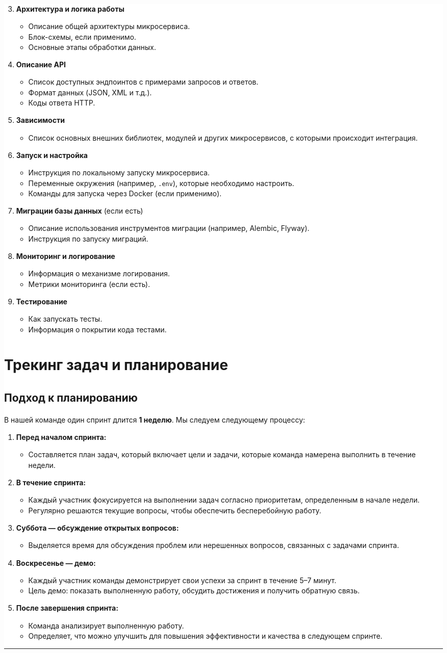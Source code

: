 3. **Архитектура и логика работы**  
   - Описание общей архитектуры микросервиса.
   - Блок-схемы, если применимо.
   - Основные этапы обработки данных.

4. **Описание API**  
   - Список доступных эндпоинтов с примерами запросов и ответов.
   - Формат данных (JSON, XML и т.д.).
   - Коды ответа HTTP.

5. **Зависимости**  
   - Список основных внешних библиотек, модулей и других микросервисов, с которыми происходит интеграция.

6. **Запуск и настройка**  
   - Инструкция по локальному запуску микросервиса.
   - Переменные окружения (например, `.env`), которые необходимо настроить.
   - Команды для запуска через Docker (если применимо).

7. **Миграции базы данных** (если есть)  
   - Описание использования инструментов миграции (например, Alembic, Flyway).
   - Инструкция по запуску миграций.

8. **Мониторинг и логирование**  
   - Информация о механизме логирования.
   - Метрики мониторинга (если есть).

9. **Тестирование**  
   - Как запускать тесты.
   - Информация о покрытии кода тестами.


# Трекинг задач и планирование

## Подход к планированию
В нашей команде один спринт длится **1 неделю**. Мы следуем следующему процессу:

1. **Перед началом спринта:**  
   - Составляется план задач, который включает цели и задачи, которые команда намерена выполнить в течение недели.

2. **В течение спринта:**  
   - Каждый участник фокусируется на выполнении задач согласно приоритетам, определенным в начале недели.
   - Регулярно решаются текущие вопросы, чтобы обеспечить бесперебойную работу.

3. **Суббота — обсуждение открытых вопросов:**  
   - Выделяется время для обсуждения проблем или нерешенных вопросов, связанных с задачами спринта.

4. **Воскресенье — демо:**  
   - Каждый участник команды демонстрирует свои успехи за спринт в течение 5–7 минут.  
   - Цель демо: показать выполненную работу, обсудить достижения и получить обратную связь.

5. **После завершения спринта:**  
   - Команда анализирует выполненную работу.  
   - Определяет, что можно улучшить для повышения эффективности и качества в следующем спринте.

---